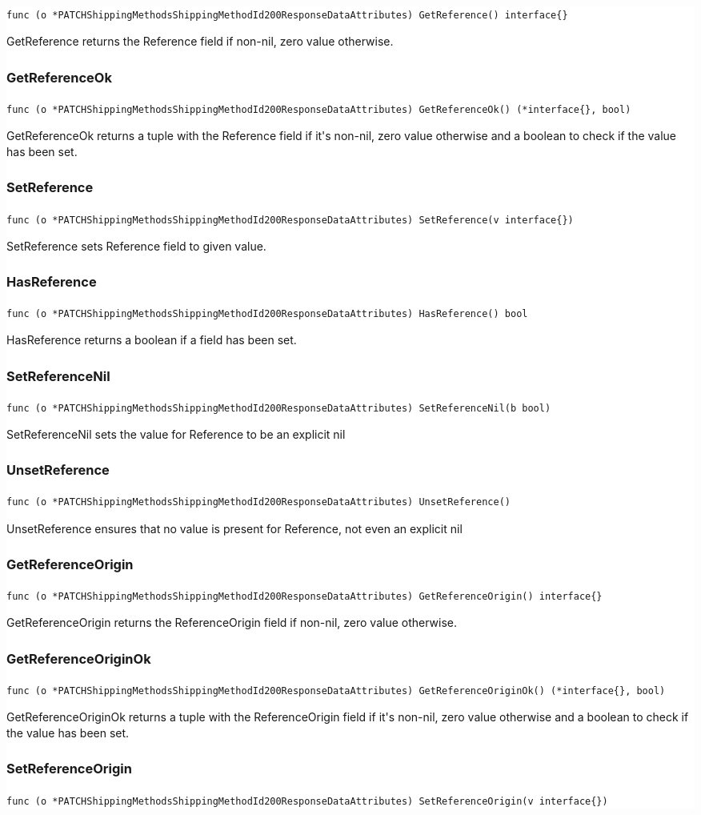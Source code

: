 `func (o *PATCHShippingMethodsShippingMethodId200ResponseDataAttributes) GetReference() interface{}`

GetReference returns the Reference field if non-nil, zero value otherwise.

### GetReferenceOk

`func (o *PATCHShippingMethodsShippingMethodId200ResponseDataAttributes) GetReferenceOk() (*interface{}, bool)`

GetReferenceOk returns a tuple with the Reference field if it's non-nil, zero value otherwise
and a boolean to check if the value has been set.

### SetReference

`func (o *PATCHShippingMethodsShippingMethodId200ResponseDataAttributes) SetReference(v interface{})`

SetReference sets Reference field to given value.

### HasReference

`func (o *PATCHShippingMethodsShippingMethodId200ResponseDataAttributes) HasReference() bool`

HasReference returns a boolean if a field has been set.

### SetReferenceNil

`func (o *PATCHShippingMethodsShippingMethodId200ResponseDataAttributes) SetReferenceNil(b bool)`

 SetReferenceNil sets the value for Reference to be an explicit nil

### UnsetReference
`func (o *PATCHShippingMethodsShippingMethodId200ResponseDataAttributes) UnsetReference()`

UnsetReference ensures that no value is present for Reference, not even an explicit nil
### GetReferenceOrigin

`func (o *PATCHShippingMethodsShippingMethodId200ResponseDataAttributes) GetReferenceOrigin() interface{}`

GetReferenceOrigin returns the ReferenceOrigin field if non-nil, zero value otherwise.

### GetReferenceOriginOk

`func (o *PATCHShippingMethodsShippingMethodId200ResponseDataAttributes) GetReferenceOriginOk() (*interface{}, bool)`

GetReferenceOriginOk returns a tuple with the ReferenceOrigin field if it's non-nil, zero value otherwise
and a boolean to check if the value has been set.

### SetReferenceOrigin

`func (o *PATCHShippingMethodsShippingMethodId200ResponseDataAttributes) SetReferenceOrigin(v interface{})`
